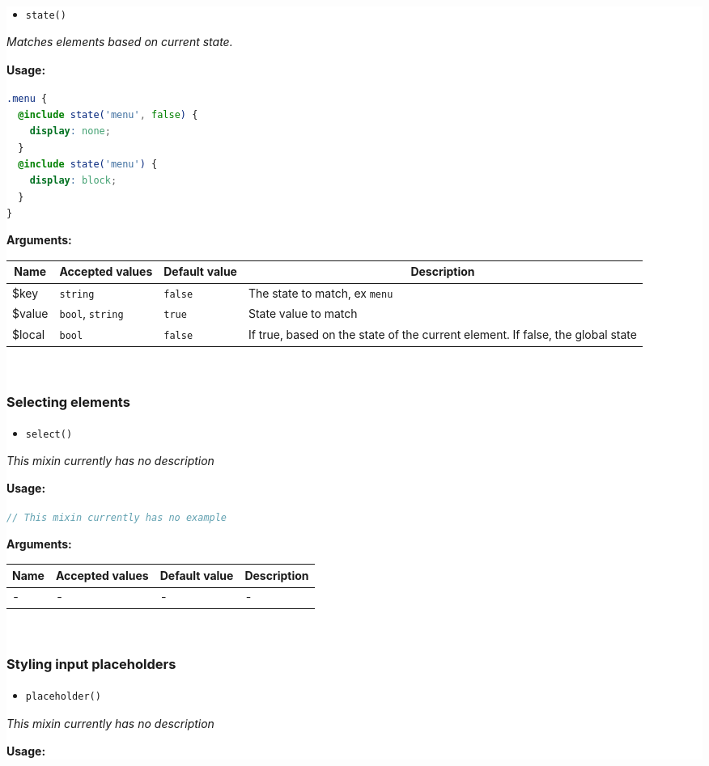 - `state()`

*Matches elements based on current state.*

**Usage:**

```scss
.menu {
  @include state('menu', false) { 
    display: none; 
  }  
  @include state('menu') { 
    display: block; 
  }
}
```

**Arguments:**

| Name   | Accepted values  | Default value | Description                                                                     |
| ------ | ---------------- | ------------- | ------------------------------------------------------------------------------- |
| $key   | `string`         | `false`       | The state to match, ex `menu`                                                   |
| $value | `bool`, `string` | `true`        | State value to match                                                            |
| $local | `bool`           | `false`       | If true, based on the state of the current element. If false, the global state  |


<br>


### Selecting elements

- `select()`

*This mixin currently has no description*

**Usage:**

```scss
// This mixin currently has no example
```

**Arguments:**

| Name | Accepted values | Default value | Description |
| ---- | ----------------| ------------- | ----------- |
| -    | -               | -             | -           |


<br>


### Styling input placeholders

- `placeholder()`

*This mixin currently has no description*

**Usage:**
